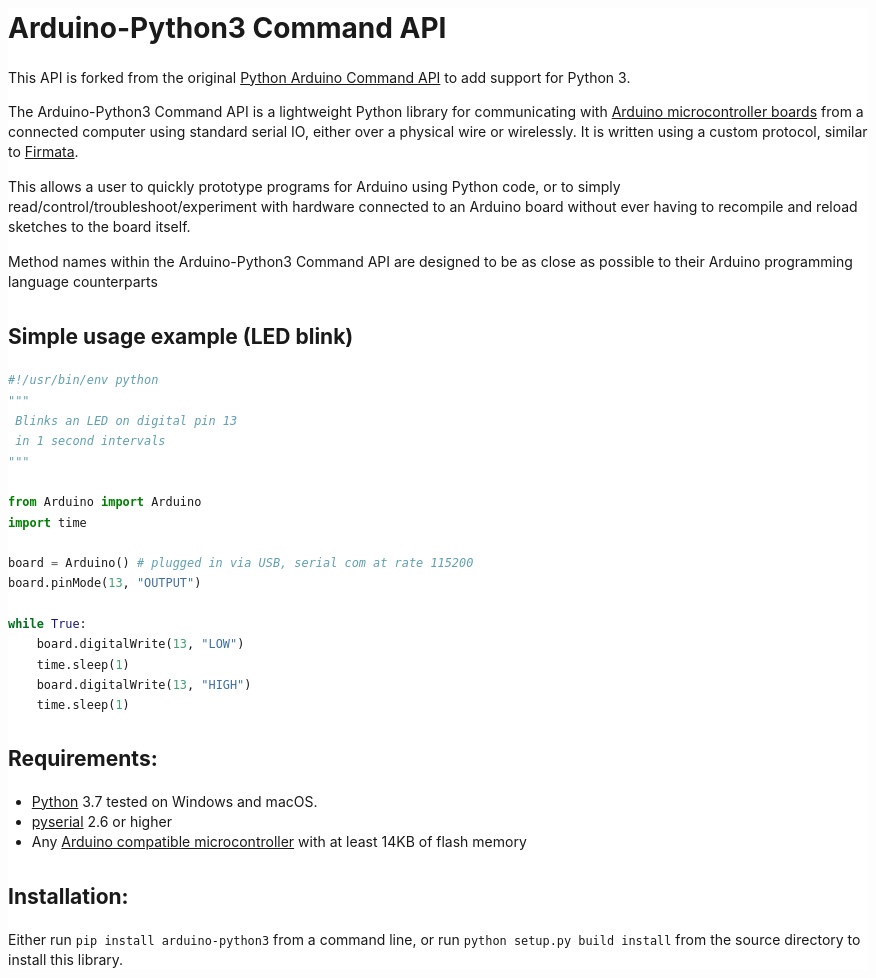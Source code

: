 # Arduino-Python3 Command API

This API is forked from the original [Python Arduino Command API](https://github.com/thearn/Python-Arduino-Command-API) to add support for Python 3.

The Arduino-Python3 Command API is a lightweight Python library for
communicating with [Arduino microcontroller boards](http://www.arduino.cc/) from a connected computer using
standard serial IO, either over a physical wire
or wirelessly. It is written using a custom protocol, similar to [Firmata](http://firmata.org/wiki/Main_Page).

This allows a user to quickly prototype programs for Arduino using Python code, or to
simply read/control/troubleshoot/experiment
with hardware connected to an Arduino board without ever having to recompile and reload sketches to the board itself.

Method names within the Arduino-Python3 Command API are designed to be as close
as possible to their Arduino programming language counterparts

## Simple usage example (LED blink)
```python
#!/usr/bin/env python
"""
 Blinks an LED on digital pin 13
 in 1 second intervals
"""

from Arduino import Arduino
import time

board = Arduino() # plugged in via USB, serial com at rate 115200
board.pinMode(13, "OUTPUT")

while True:
    board.digitalWrite(13, "LOW")
    time.sleep(1)
    board.digitalWrite(13, "HIGH")
    time.sleep(1)
```

## Requirements:
- [Python](http://python.org/) 3.7 tested on Windows and macOS.
- [pyserial](http://pyserial.sourceforge.net/) 2.6 or higher
- Any [Arduino compatible microcontroller](https://www.sparkfun.com/categories/242) with at least 14KB of flash memory

## Installation:
Either run `pip install arduino-python3` from a command line, or run `python setup.py
build install` from the source directory to install this library.
